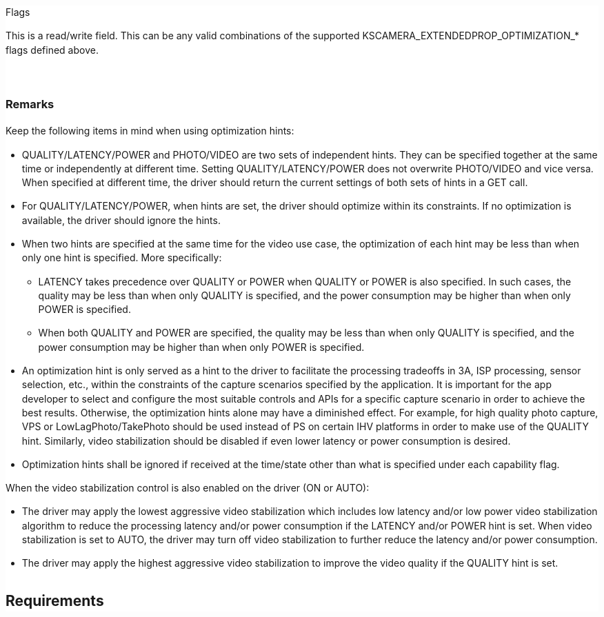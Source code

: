 </tr>
<tr class="even">
<td><p>Flags</p></td>
<td><p>This is a read/write field. This can be any valid combinations of the supported KSCAMERA_EXTENDEDPROP_OPTIMIZATION_* flags defined above.</p></td>
</tr>
</tbody>
</table>

 

### <span id="Remarks"></span><span id="remarks"></span><span id="REMARKS"></span>Remarks

Keep the following items in mind when using optimization hints:

-   QUALITY/LATENCY/POWER and PHOTO/VIDEO are two sets of independent hints. They can be specified together at the same time or independently at different time. Setting QUALITY/LATENCY/POWER does not overwrite PHOTO/VIDEO and vice versa. When specified at different time, the driver should return the current settings of both sets of hints in a GET call.

-   For QUALITY/LATENCY/POWER, when hints are set, the driver should optimize within its constraints. If no optimization is available, the driver should ignore the hints.

-   When two hints are specified at the same time for the video use case, the optimization of each hint may be less than when only one hint is specified. More specifically:

    -   LATENCY takes precedence over QUALITY or POWER when QUALITY or POWER is also specified. In such cases, the quality may be less than when only QUALITY is specified, and the power consumption may be higher than when only POWER is specified.

    -   When both QUALITY and POWER are specified, the quality may be less than when only QUALITY is specified, and the power consumption may be higher than when only POWER is specified.

-   An optimization hint is only served as a hint to the driver to facilitate the processing tradeoffs in 3A, ISP processing, sensor selection, etc., within the constraints of the capture scenarios specified by the application. It is important for the app developer to select and configure the most suitable controls and APIs for a specific capture scenario in order to achieve the best results. Otherwise, the optimization hints alone may have a diminished effect. For example, for high quality photo capture, VPS or LowLagPhoto/TakePhoto should be used instead of PS on certain IHV platforms in order to make use of the QUALITY hint. Similarly, video stabilization should be disabled if even lower latency or power consumption is desired.

-   Optimization hints shall be ignored if received at the time/state other than what is specified under each capability flag.

When the video stabilization control is also enabled on the driver (ON or AUTO):

-   The driver may apply the lowest aggressive video stabilization which includes low latency and/or low power video stabilization algorithm to reduce the processing latency and/or power consumption if the LATENCY and/or POWER hint is set. When video stabilization is set to AUTO, the driver may turn off video stabilization to further reduce the latency and/or power consumption.

-   The driver may apply the highest aggressive video stabilization to improve the video quality if the QUALITY hint is set.

Requirements
------------
